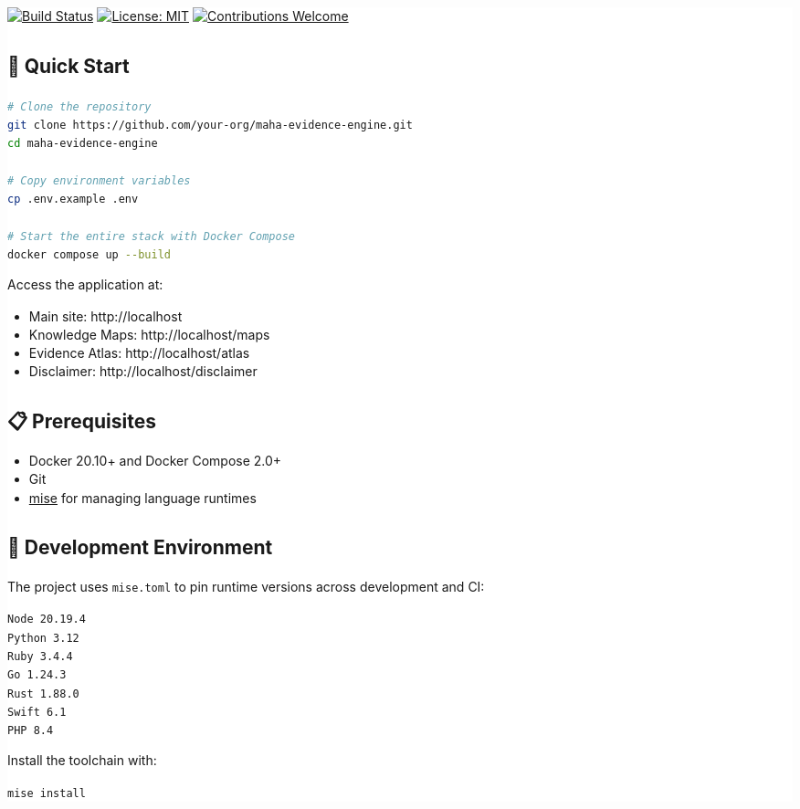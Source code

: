 [![Build Status](https://img.shields.io/github/actions/workflow/status/just-goingviral/maha-evidence-engine/ci.yml?branch=main&style=for-the-badge)](https://github.com/just-goingviral/maha-evidence-engine/actions)
[![License: MIT](https://img.shields.io/badge/License-MIT-yellow.svg?style=for-the-badge)](https://opensource.org/licenses/MIT)
[![Contributions Welcome](https://img.shields.io/badge/Contributions-Welcome-brightgreen.svg?style=for-the-badge)](CONTRIBUTING.md)

## 🚀 Quick Start

```bash
# Clone the repository
git clone https://github.com/your-org/maha-evidence-engine.git
cd maha-evidence-engine

# Copy environment variables
cp .env.example .env

# Start the entire stack with Docker Compose
docker compose up --build
```

Access the application at:
- Main site: http://localhost
- Knowledge Maps: http://localhost/maps
- Evidence Atlas: http://localhost/atlas
- Disclaimer: http://localhost/disclaimer

## 📋 Prerequisites

- Docker 20.10+ and Docker Compose 2.0+
- Git
- [mise](https://mise.jdx.dev) for managing language runtimes

## 🔧 Development Environment

The project uses `mise.toml` to pin runtime versions across development and CI:

```
Node 20.19.4
Python 3.12
Ruby 3.4.4
Go 1.24.3
Rust 1.88.0
Swift 6.1
PHP 8.4
```

Install the toolchain with:

```bash
mise install
```
